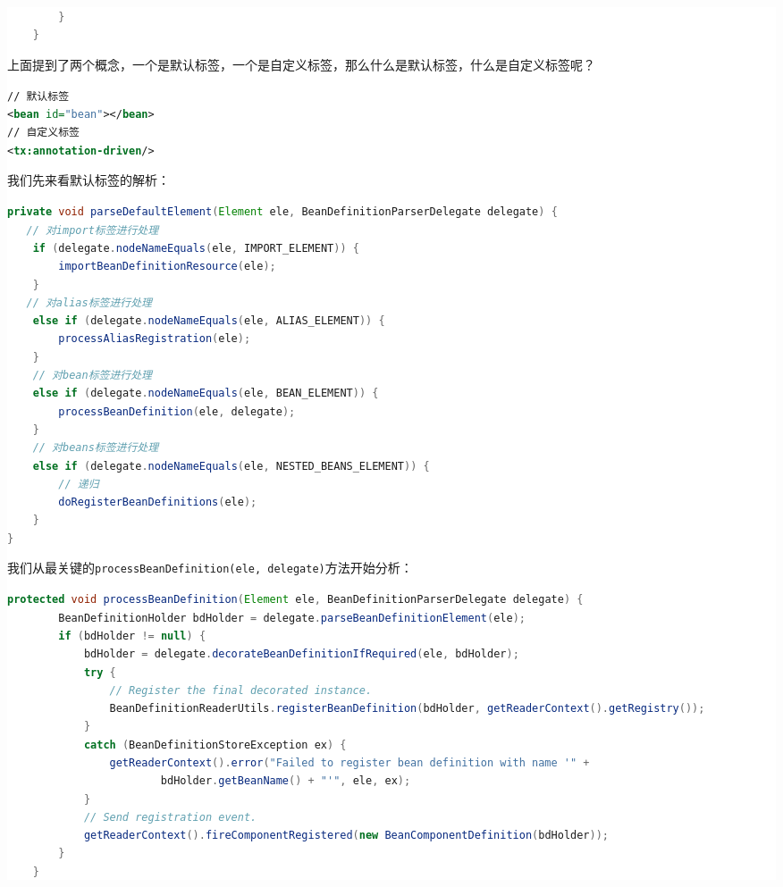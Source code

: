 ```java
		}
	}
```

上面提到了两个概念，一个是默认标签，一个是自定义标签，那么什么是默认标签，什么是自定义标签呢？

```xml
// 默认标签
<bean id="bean"></bean>
// 自定义标签
<tx:annotation-driven/>
```

我们先来看默认标签的解析：

```java
private void parseDefaultElement(Element ele, BeanDefinitionParserDelegate delegate) {
   // 对import标签进行处理
    if (delegate.nodeNameEquals(ele, IMPORT_ELEMENT)) {
        importBeanDefinitionResource(ele);
    }
   // 对alias标签进行处理
    else if (delegate.nodeNameEquals(ele, ALIAS_ELEMENT)) {
        processAliasRegistration(ele);
    }
    // 对bean标签进行处理
    else if (delegate.nodeNameEquals(ele, BEAN_ELEMENT)) {
        processBeanDefinition(ele, delegate);
    }
    // 对beans标签进行处理
    else if (delegate.nodeNameEquals(ele, NESTED_BEANS_ELEMENT)) {
        // 递归
        doRegisterBeanDefinitions(ele);
    }
}
```

我们从最关键的`processBeanDefinition(ele, delegate)`方法开始分析：

```java
protected void processBeanDefinition(Element ele, BeanDefinitionParserDelegate delegate) {		
		BeanDefinitionHolder bdHolder = delegate.parseBeanDefinitionElement(ele);
		if (bdHolder != null) {
			bdHolder = delegate.decorateBeanDefinitionIfRequired(ele, bdHolder);
			try {
				// Register the final decorated instance.
				BeanDefinitionReaderUtils.registerBeanDefinition(bdHolder, getReaderContext().getRegistry());
			}
			catch (BeanDefinitionStoreException ex) {
				getReaderContext().error("Failed to register bean definition with name '" +
						bdHolder.getBeanName() + "'", ele, ex);
			}
			// Send registration event.
			getReaderContext().fireComponentRegistered(new BeanComponentDefinition(bdHolder));
		}
	}
```
